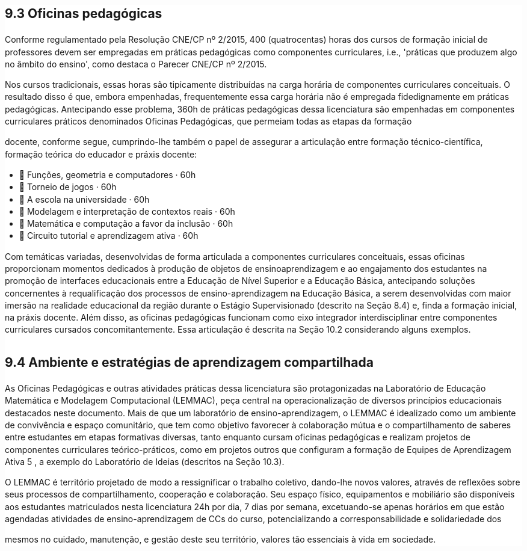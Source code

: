 ## 9.3 Oficinas pedagógicas

Conforme regulamentado pela  Resolução  CNE/CP  nº  2/2015,  400  (quatrocentas)  horas  dos cursos  de  formação  inicial  de  professores  devem  ser  empregadas  em  práticas  pedagógicas  como componentes curriculares, i.e.,  'práticas  que  produzem  algo  no  âmbito  do  ensino',  como  destaca  o Parecer CNE/CP nº 2/2015.

Nos  cursos  tradicionais,  essas horas  são  tipicamente  distribuídas  na  carga  horária  de componentes curriculares conceituais. O resultado disso é que, embora empenhadas, frequentemente essa  carga  horária  não  é  empregada  fidedignamente  em  práticas  pedagógicas.  Antecipando  esse problema,  360h  de  práticas  pedagógicas  dessa  licenciatura  são  empenhadas  em  componentes curriculares práticos denominados Oficinas Pedagógicas, que permeiam todas as etapas da formação

docente, conforme segue, cumprindo-lhe também o papel de assegurar a articulação entre formação técnico-científica, formação teórica do educador e práxis docente:

-  Funções, geometria e computadores · 60h
-  Torneio de jogos · 60h
-  A escola na universidade · 60h
-  Modelagem e interpretação de contextos reais · 60h
-  Matemática e computação a favor da inclusão · 60h
-  Circuito tutorial e aprendizagem ativa · 60h

Com  temáticas  variadas,  desenvolvidas  de  forma  articulada  a  componentes  curriculares conceituais,  essas  oficinas  proporcionam  momentos  dedicados  à  produção  de  objetos  de  ensinoaprendizagem  e  ao  engajamento  dos  estudantes  na  promoção  de  interfaces  educacionais  entre  a Educação de Nível Superior e a Educação Básica, antecipando soluções concernentes à requalificação dos processos de ensino-aprendizagem na Educação Básica, a serem desenvolvidas com maior imersão na realidade educacional da região durante o Estágio Supervisionado (descrito na Seção 8.4) e, finda a formação  inicial,  na  práxis  docente.  Além  disso,  as  oficinas  pedagógicas  funcionam  como  eixo integrador interdisciplinar entre componentes curriculares cursados concomitantemente. Essa articulação é descrita na Seção 10.2 considerando alguns exemplos.

## 9.4 Ambiente e estratégias de aprendizagem compartilhada

As Oficinas Pedagógicas e outras atividades práticas dessa licenciatura são protagonizadas na Laboratório  de  Educação  Matemática  e  Modelagem  Computacional  (LEMMAC),  peça  central  na operacionalização de diversos princípios educacionais destacados neste documento. Mais de que um laboratório de ensino-aprendizagem, o LEMMAC é idealizado como um ambiente de convivência e espaço comunitário, que tem como objetivo favorecer à colaboração mútua e o compartilhamento de saberes entre estudantes em etapas formativas diversas, tanto enquanto cursam oficinas pedagógicas e realizam  projetos  de  componentes  curriculares  teórico-práticos,  como  em  projetos  outros  que configuram  a  formação  de  Equipes  de  Aprendizagem  Ativa 5 ,  a  exemplo  do  Laboratório  de  Ideias (descritos na Seção 10.3).

O LEMMAC é território projetado de modo a ressignificar o trabalho coletivo, dando-lhe novos valores, através de reflexões sobre seus processos de compartilhamento, cooperação e colaboração. Seu espaço físico, equipamentos e mobiliário são disponíveis aos estudantes matriculados nesta licenciatura 24h por dia, 7 dias por semana, excetuando-se apenas horários em que estão agendadas atividades de ensino-aprendizagem  de  CCs  do  curso,  potencializando  a  corresponsabilidade  e  solidariedade  dos

mesmos  no  cuidado,  manutenção,  e  gestão  deste  seu  território,  valores  tão  essenciais  à  vida  em sociedade.
